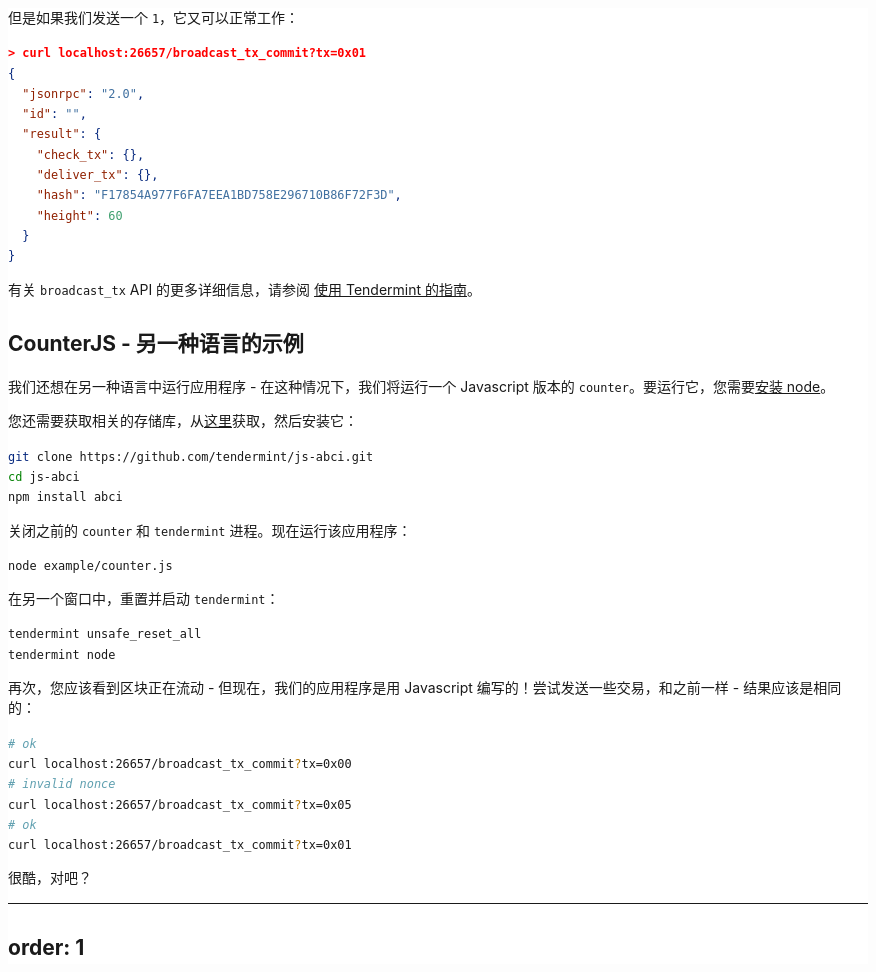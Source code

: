 但是如果我们发送一个 `1`，它又可以正常工作：

```json
> curl localhost:26657/broadcast_tx_commit?tx=0x01
{
  "jsonrpc": "2.0",
  "id": "",
  "result": {
    "check_tx": {},
    "deliver_tx": {},
    "hash": "F17854A977F6FA7EEA1BD758E296710B86F72F3D",
    "height": 60
  }
}
```

有关 `broadcast_tx` API 的更多详细信息，请参阅 [使用 Tendermint 的指南](../tendermint-core/using-tendermint.md)。

## CounterJS - 另一种语言的示例

我们还想在另一种语言中运行应用程序 - 在这种情况下，我们将运行一个 Javascript 版本的 `counter`。要运行它，您需要[安装 node](https://nodejs.org/en/download/)。

您还需要获取相关的存储库，从[这里](https://github.com/tendermint/js-abci)获取，然后安装它：

```sh
git clone https://github.com/tendermint/js-abci.git
cd js-abci
npm install abci
```

关闭之前的 `counter` 和 `tendermint` 进程。现在运行该应用程序：

```sh
node example/counter.js
```

在另一个窗口中，重置并启动 `tendermint`：

```sh
tendermint unsafe_reset_all
tendermint node
```

再次，您应该看到区块正在流动 - 但现在，我们的应用程序是用 Javascript 编写的！尝试发送一些交易，和之前一样 - 结果应该是相同的：

```sh
# ok
curl localhost:26657/broadcast_tx_commit?tx=0x00
# invalid nonce
curl localhost:26657/broadcast_tx_commit?tx=0x05
# ok
curl localhost:26657/broadcast_tx_commit?tx=0x01
```

很酷，对吧？


---
order: 1
---

